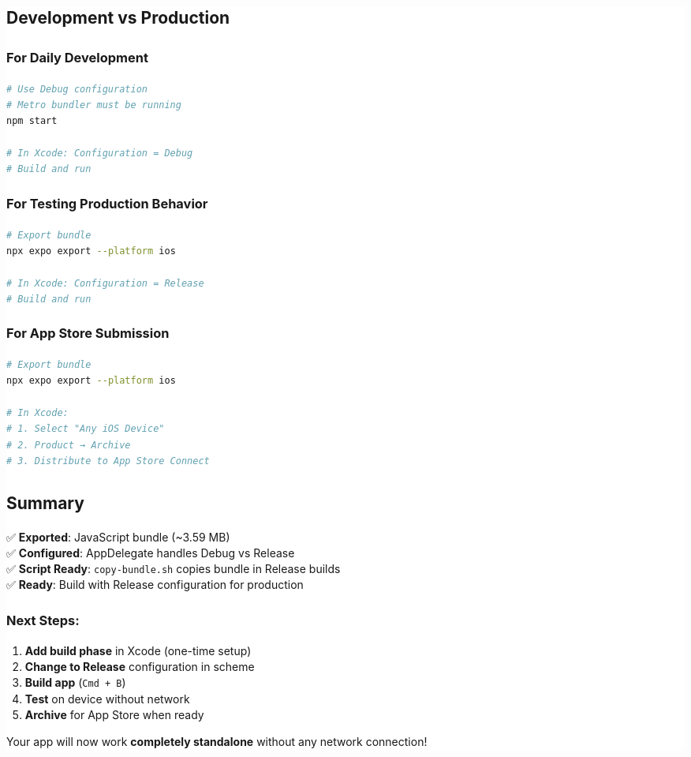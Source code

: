 ## Development vs Production

### For Daily Development

```bash
# Use Debug configuration
# Metro bundler must be running
npm start

# In Xcode: Configuration = Debug
# Build and run
```

### For Testing Production Behavior

```bash
# Export bundle
npx expo export --platform ios

# In Xcode: Configuration = Release
# Build and run
```

### For App Store Submission

```bash
# Export bundle
npx expo export --platform ios

# In Xcode:
# 1. Select "Any iOS Device"
# 2. Product → Archive
# 3. Distribute to App Store Connect
```

## Summary

✅ **Exported**: JavaScript bundle (~3.59 MB)  
✅ **Configured**: AppDelegate handles Debug vs Release  
✅ **Script Ready**: `copy-bundle.sh` copies bundle in Release builds  
✅ **Ready**: Build with Release configuration for production

### Next Steps:

1. **Add build phase** in Xcode (one-time setup)
2. **Change to Release** configuration in scheme
3. **Build app** (`Cmd + B`)
4. **Test** on device without network
5. **Archive** for App Store when ready

Your app will now work **completely standalone** without any network connection!
